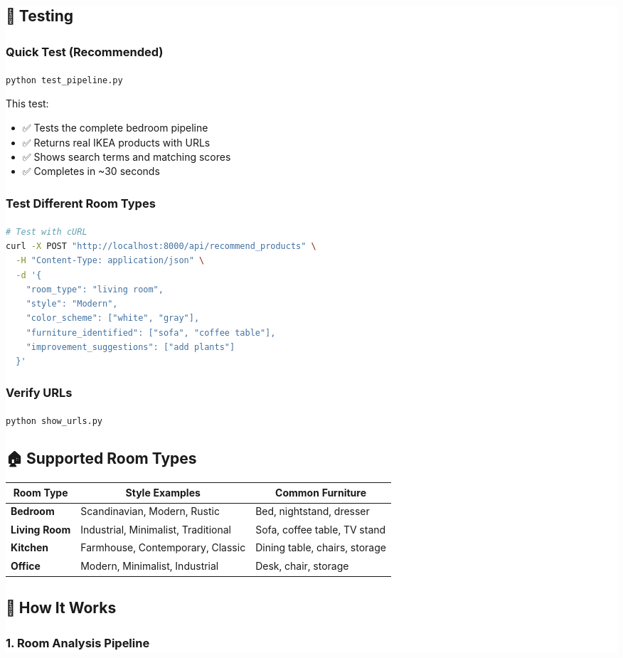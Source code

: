 ## 🧪 Testing

### Quick Test (Recommended)

```bash
python test_pipeline.py
```

This test:

- ✅ Tests the complete bedroom pipeline
- ✅ Returns real IKEA products with URLs
- ✅ Shows search terms and matching scores
- ✅ Completes in ~30 seconds

### Test Different Room Types

```bash
# Test with cURL
curl -X POST "http://localhost:8000/api/recommend_products" \
  -H "Content-Type: application/json" \
  -d '{
    "room_type": "living room",
    "style": "Modern",
    "color_scheme": ["white", "gray"],
    "furniture_identified": ["sofa", "coffee table"],
    "improvement_suggestions": ["add plants"]
  }'
```

### Verify URLs

```bash
python show_urls.py
```

## 🏠 Supported Room Types

| Room Type       | Style Examples                      | Common Furniture              |
| --------------- | ----------------------------------- | ----------------------------- |
| **Bedroom**     | Scandinavian, Modern, Rustic        | Bed, nightstand, dresser      |
| **Living Room** | Industrial, Minimalist, Traditional | Sofa, coffee table, TV stand  |
| **Kitchen**     | Farmhouse, Contemporary, Classic    | Dining table, chairs, storage |
| **Office**      | Modern, Minimalist, Industrial      | Desk, chair, storage          |

## 🎯 How It Works

### 1. Room Analysis Pipeline
